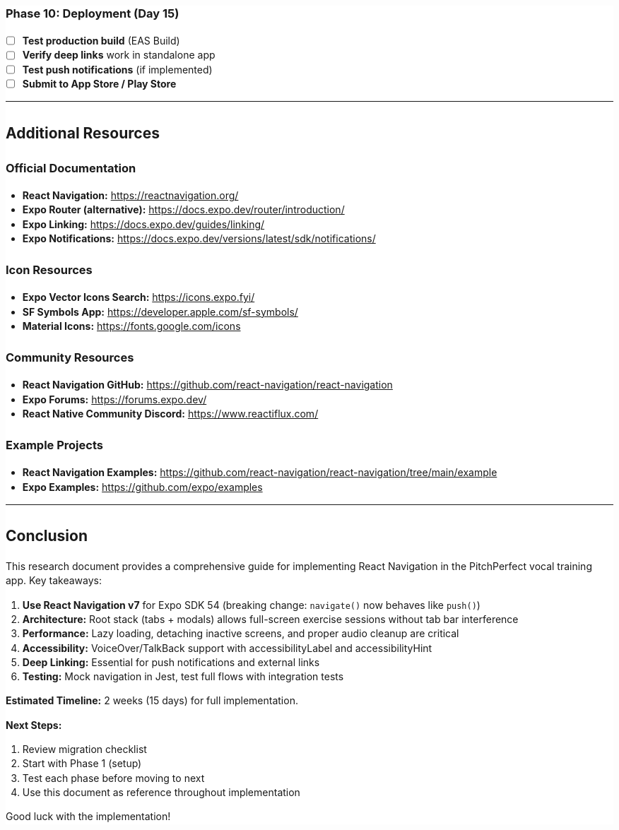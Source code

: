 ### Phase 10: Deployment (Day 15)

- [ ] **Test production build** (EAS Build)
- [ ] **Verify deep links** work in standalone app
- [ ] **Test push notifications** (if implemented)
- [ ] **Submit to App Store / Play Store**

---

## Additional Resources

### Official Documentation
- **React Navigation:** https://reactnavigation.org/
- **Expo Router (alternative):** https://docs.expo.dev/router/introduction/
- **Expo Linking:** https://docs.expo.dev/guides/linking/
- **Expo Notifications:** https://docs.expo.dev/versions/latest/sdk/notifications/

### Icon Resources
- **Expo Vector Icons Search:** https://icons.expo.fyi/
- **SF Symbols App:** https://developer.apple.com/sf-symbols/
- **Material Icons:** https://fonts.google.com/icons

### Community Resources
- **React Navigation GitHub:** https://github.com/react-navigation/react-navigation
- **Expo Forums:** https://forums.expo.dev/
- **React Native Community Discord:** https://www.reactiflux.com/

### Example Projects
- **React Navigation Examples:** https://github.com/react-navigation/react-navigation/tree/main/example
- **Expo Examples:** https://github.com/expo/examples

---

## Conclusion

This research document provides a comprehensive guide for implementing React Navigation in the PitchPerfect vocal training app. Key takeaways:

1. **Use React Navigation v7** for Expo SDK 54 (breaking change: `navigate()` now behaves like `push()`)
2. **Architecture:** Root stack (tabs + modals) allows full-screen exercise sessions without tab bar interference
3. **Performance:** Lazy loading, detaching inactive screens, and proper audio cleanup are critical
4. **Accessibility:** VoiceOver/TalkBack support with accessibilityLabel and accessibilityHint
5. **Deep Linking:** Essential for push notifications and external links
6. **Testing:** Mock navigation in Jest, test full flows with integration tests

**Estimated Timeline:** 2 weeks (15 days) for full implementation.

**Next Steps:**
1. Review migration checklist
2. Start with Phase 1 (setup)
3. Test each phase before moving to next
4. Use this document as reference throughout implementation

Good luck with the implementation!

